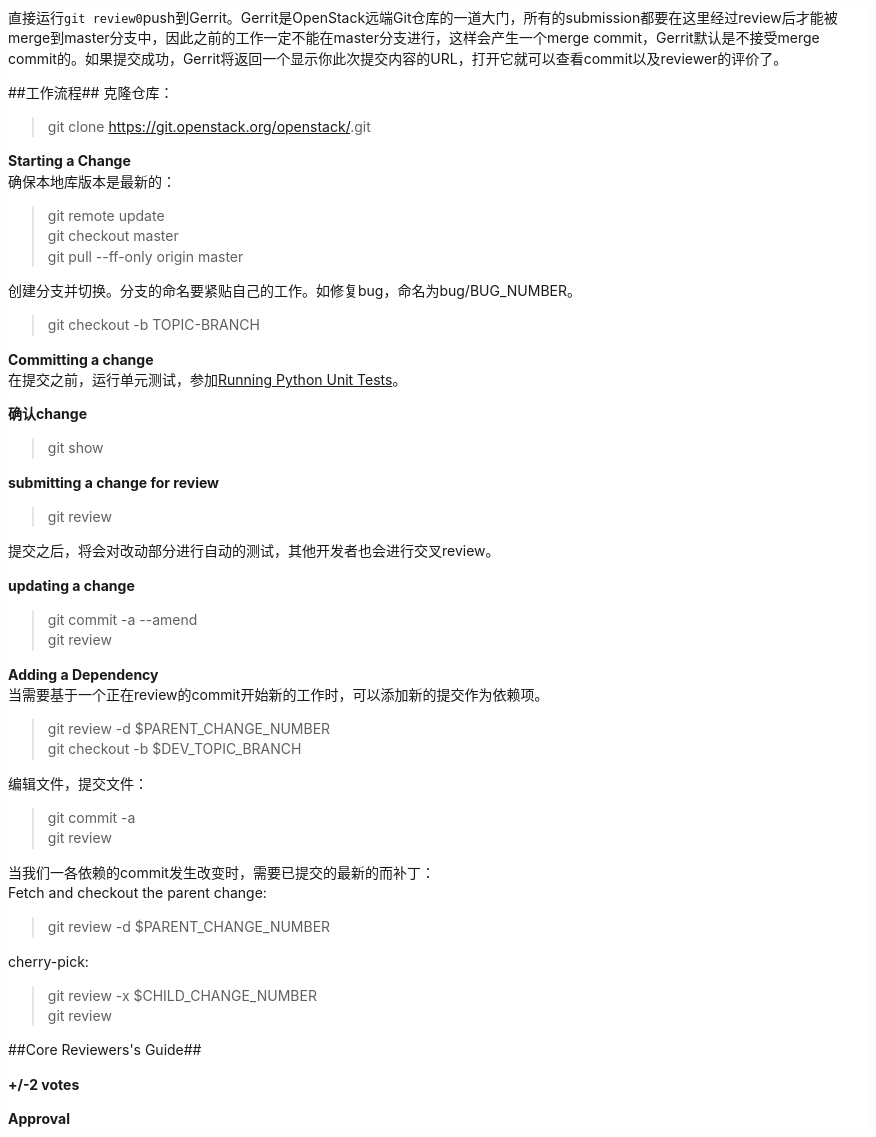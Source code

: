 直接运行`git review0`push到Gerrit。Gerrit是OpenStack远端Git仓库的一道大门，所有的submission都要在这里经过review后才能被merge到master分支中，因此之前的工作一定不能在master分支进行，这样会产生一个merge commit，Gerrit默认是不接受merge commit的。如果提交成功，Gerrit将返回一个显示你此次提交内容的URL，打开它就可以查看commit以及reviewer的评价了。  

##工作流程##
克隆仓库：  
>git clone https://git.openstack.org/openstack/<projectname>.git  

**Starting a Change**  
确保本地库版本是最新的：  
>git remote update  
git checkout master  
git pull --ff-only origin master  

创建分支并切换。分支的命名要紧贴自己的工作。如修复bug，命名为bug/BUG\_NUMBER。  
>git checkout -b TOPIC-BRANCH  

**Committing a change**  
在提交之前，运行单元测试，参加[Running Python Unit Tests](http://docs.openstack.org/project-team-guide/project-setup/python.html#running-python-unit-tests)。  

**确认change**  
>git show  

**submitting a change for review**  
>git review  

提交之后，将会对改动部分进行自动的测试，其他开发者也会进行交叉review。

**updating a change**  
>git commit -a --amend  
>git review  

**Adding a Dependency**  
当需要基于一个正在review的commit开始新的工作时，可以添加新的提交作为依赖项。  
>git review -d $PARENT\_CHANGE\_NUMBER  
git checkout -b $DEV\_TOPIC\_BRANCH   

编辑文件，提交文件：  
>git commit -a  
git review  

当我们一各依赖的commit发生改变时，需要已提交的最新的而补丁：  
Fetch and checkout the parent change:  
>git review -d $PARENT_CHANGE_NUMBER  

cherry-pick:  
>git review -x $CHILD_CHANGE_NUMBER  
>git review  




##Core Reviewers's Guide##

**+/-2 votes**  
>  

**Approval**  
